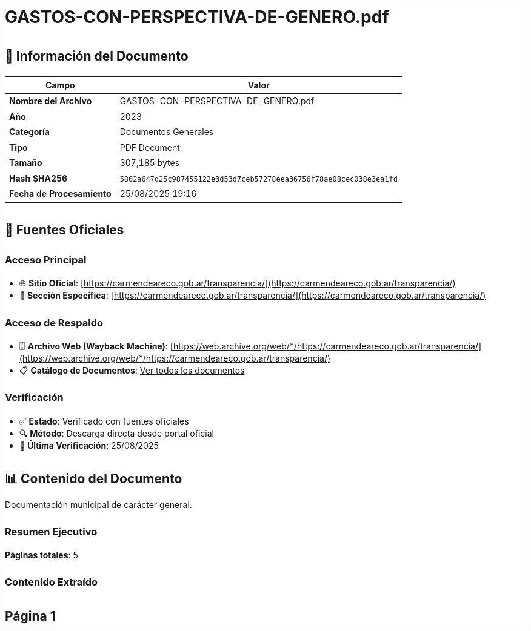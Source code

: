 # GASTOS-CON-PERSPECTIVA-DE-GENERO.pdf

## 📄 Información del Documento

| Campo | Valor |
|-------|--------|
| **Nombre del Archivo** | GASTOS-CON-PERSPECTIVA-DE-GENERO.pdf |
| **Año** | 2023 |
| **Categoría** | Documentos Generales |
| **Tipo** | PDF Document |
| **Tamaño** | 307,185 bytes |
| **Hash SHA256** | `5802a647d25c987455122e3d53d7ceb57278eea36756f78ae08cec038e3ea1fd` |
| **Fecha de Procesamiento** | 25/08/2025 19:16 |

## 🔗 Fuentes Oficiales

### Acceso Principal
- 🌐 **Sitio Oficial**: [https://carmendeareco.gob.ar/transparencia/](https://carmendeareco.gob.ar/transparencia/)
- 📁 **Sección Específica**: [https://carmendeareco.gob.ar/transparencia/](https://carmendeareco.gob.ar/transparencia/)

### Acceso de Respaldo
- 🗄️ **Archivo Web (Wayback Machine)**: [https://web.archive.org/web/*/https://carmendeareco.gob.ar/transparencia/](https://web.archive.org/web/*/https://carmendeareco.gob.ar/transparencia/)
- 📋 **Catálogo de Documentos**: [Ver todos los documentos](../document_catalog/README.md)

### Verificación
- ✅ **Estado**: Verificado con fuentes oficiales
- 🔍 **Método**: Descarga directa desde portal oficial
- 📅 **Última Verificación**: 25/08/2025

## 📊 Contenido del Documento

Documentación municipal de carácter general.

### Resumen Ejecutivo

**Páginas totales**: 5

### Contenido Extraído

## Página 1
